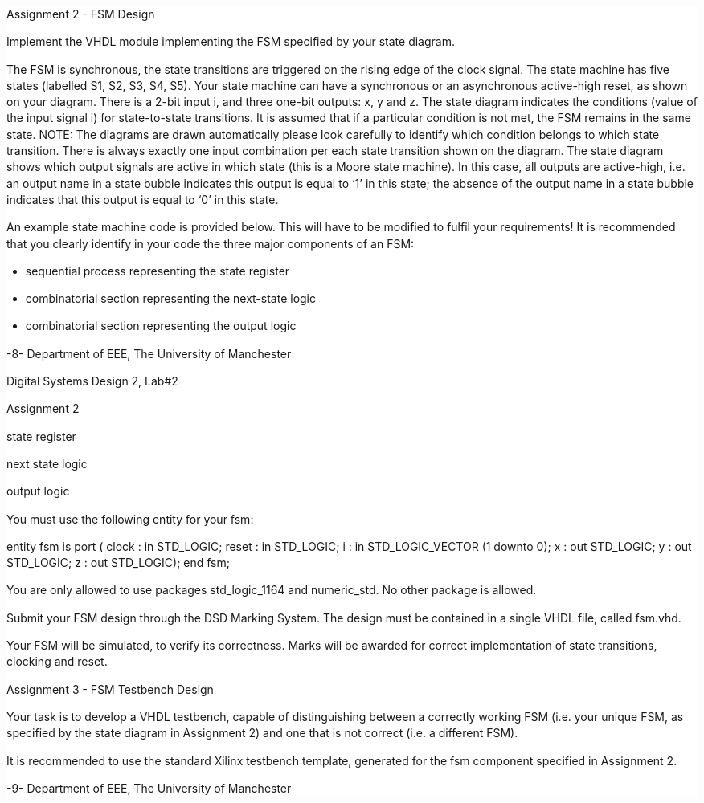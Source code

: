 Assignment 2 - FSM Design

Implement the VHDL module implementing the FSM specified by your state diagram.

The FSM is synchronous, the state transitions are triggered on the rising edge of the clock signal. The state machine has five states (labelled S1, S2, S3, S4, S5). Your state machine can have a synchronous or an asynchronous active-high reset, as shown on your diagram. There is a 2-bit input i, and three one-bit outputs: x, y and z. The state diagram indicates the conditions (value of the input signal i) for state-to-state transitions. It is assumed that if a particular condition is not met, the FSM remains in the same state. NOTE: The diagrams are drawn automatically please look carefully to identify which condition belongs to which state transition. There is always exactly one input combination per each state transition shown on the diagram. The state diagram shows which output signals are active in which state (this is a Moore state machine). In this case, all outputs are active-high, i.e. an output name in a state bubble indicates this output is equal to ‘1’ in this state; the absence of the output name in a state bubble indicates that this output is equal to ‘0’ in this state.

An example state machine code is provided below. This will have to be modified to fulfil your requirements! It is recommended that you clearly identify in your code the three major components of an FSM:

- sequential process representing the state register

- combinatorial section representing the next-state logic

- combinatorial section representing the output logic

-8- Department of EEE, The University of Manchester

Digital Systems Design 2, Lab#2

Assignment 2

state register

next state logic

output logic

You must use the following entity for your fsm:

entity fsm is port ( clock : in STD_LOGIC; reset : in STD_LOGIC; i : in STD_LOGIC_VECTOR (1 downto 0); x : out STD_LOGIC; y : out STD_LOGIC; z : out STD_LOGIC); end fsm;

You are only allowed to use packages std_logic_1164 and numeric_std. No other package is allowed.

Submit your FSM design through the DSD Marking System. The design must be contained in a single VHDL file, called fsm.vhd.

Your FSM will be simulated, to verify its correctness. Marks will be awarded for correct implementation of state transitions, clocking and reset.

Assignment 3 - FSM Testbench Design

Your task is to develop a VHDL testbench, capable of distinguishing between a correctly working FSM (i.e. your unique FSM, as specified by the state diagram in Assignment 2) and one that is not correct (i.e. a different FSM).

It is recommended to use the standard Xilinx testbench template, generated for the fsm component specified in Assignment 2.

-9- Department of EEE, The University of Manchester
